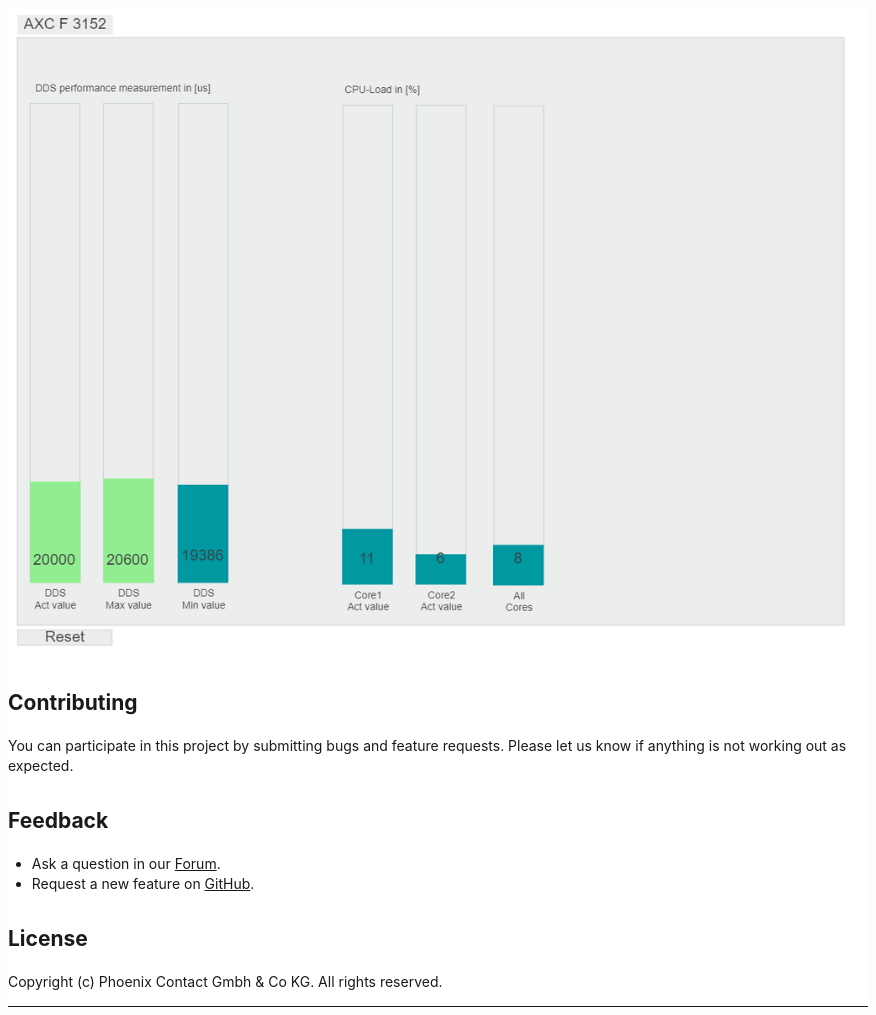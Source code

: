 
	
![Alt-Text](./images/AXCF3152.png)


## Contributing

You can participate in this project by submitting bugs and feature requests.
Please let us know if anything is not working out as expected.

## Feedback

* Ask a question in our [Forum](https://www.plcnext-community.net/index.php?option=com_easydiscuss&view=categories&Itemid=221&lang=en).
* Request a new feature on [GitHub](CONTRIBUTING.md).

## License

Copyright (c) Phoenix Contact Gmbh & Co KG. All rights reserved.


----
